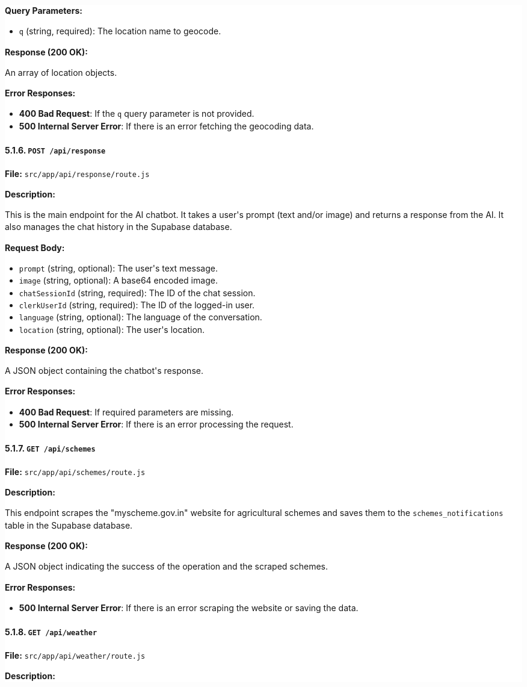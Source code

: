 **Query Parameters:**

*   `q` (string, required): The location name to geocode.

**Response (200 OK):**

An array of location objects.

**Error Responses:**

*   **400 Bad Request**: If the `q` query parameter is not provided.
*   **500 Internal Server Error**: If there is an error fetching the geocoding data.

#### 5.1.6. `POST /api/response`

**File:** `src/app/api/response/route.js`

**Description:**

This is the main endpoint for the AI chatbot. It takes a user's prompt (text and/or image) and returns a response from the AI. It also manages the chat history in the Supabase database.

**Request Body:**

*   `prompt` (string, optional): The user's text message.
*   `image` (string, optional): A base64 encoded image.
*   `chatSessionId` (string, required): The ID of the chat session.
*   `clerkUserId` (string, required): The ID of the logged-in user.
*   `language` (string, optional): The language of the conversation.
*   `location` (string, optional): The user's location.

**Response (200 OK):**

A JSON object containing the chatbot's response.

**Error Responses:**

*   **400 Bad Request**: If required parameters are missing.
*   **500 Internal Server Error**: If there is an error processing the request.

#### 5.1.7. `GET /api/schemes`

**File:** `src/app/api/schemes/route.js`

**Description:**

This endpoint scrapes the "myscheme.gov.in" website for agricultural schemes and saves them to the `schemes_notifications` table in the Supabase database.

**Response (200 OK):**

A JSON object indicating the success of the operation and the scraped schemes.

**Error Responses:**

*   **500 Internal Server Error**: If there is an error scraping the website or saving the data.

#### 5.1.8. `GET /api/weather`

**File:** `src/app/api/weather/route.js`

**Description:**
